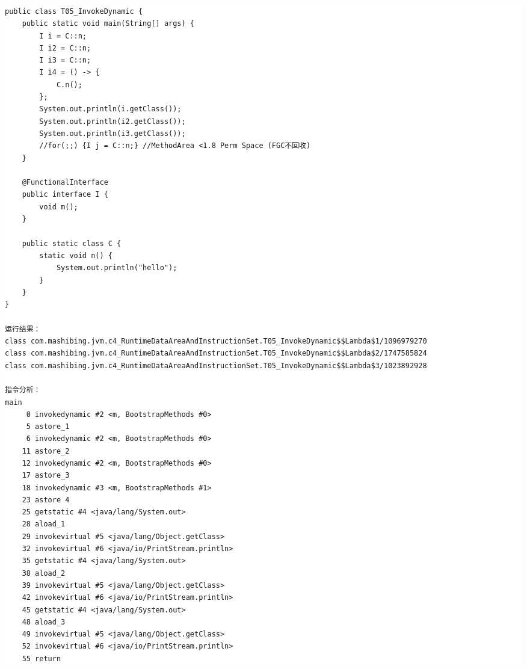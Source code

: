 
```
public class T05_InvokeDynamic {
    public static void main(String[] args) {
        I i = C::n;
        I i2 = C::n;
        I i3 = C::n;
        I i4 = () -> {
            C.n();
        };
        System.out.println(i.getClass());
        System.out.println(i2.getClass());
        System.out.println(i3.getClass());
        //for(;;) {I j = C::n;} //MethodArea <1.8 Perm Space (FGC不回收)
    }

    @FunctionalInterface
    public interface I {
        void m();
    }

    public static class C {
        static void n() {
            System.out.println("hello");
        }
    }
}

运行结果：
class com.mashibing.jvm.c4_RuntimeDataAreaAndInstructionSet.T05_InvokeDynamic$$Lambda$1/1096979270
class com.mashibing.jvm.c4_RuntimeDataAreaAndInstructionSet.T05_InvokeDynamic$$Lambda$2/1747585824
class com.mashibing.jvm.c4_RuntimeDataAreaAndInstructionSet.T05_InvokeDynamic$$Lambda$3/1023892928

指令分析：
main
     0 invokedynamic #2 <m, BootstrapMethods #0>
     5 astore_1
     6 invokedynamic #2 <m, BootstrapMethods #0>
    11 astore_2
    12 invokedynamic #2 <m, BootstrapMethods #0>
    17 astore_3
    18 invokedynamic #3 <m, BootstrapMethods #1>
    23 astore 4
    25 getstatic #4 <java/lang/System.out>
    28 aload_1
    29 invokevirtual #5 <java/lang/Object.getClass>
    32 invokevirtual #6 <java/io/PrintStream.println>
    35 getstatic #4 <java/lang/System.out>
    38 aload_2
    39 invokevirtual #5 <java/lang/Object.getClass>
    42 invokevirtual #6 <java/io/PrintStream.println>
    45 getstatic #4 <java/lang/System.out>
    48 aload_3
    49 invokevirtual #5 <java/lang/Object.getClass>
    52 invokevirtual #6 <java/io/PrintStream.println>
    55 return
```

